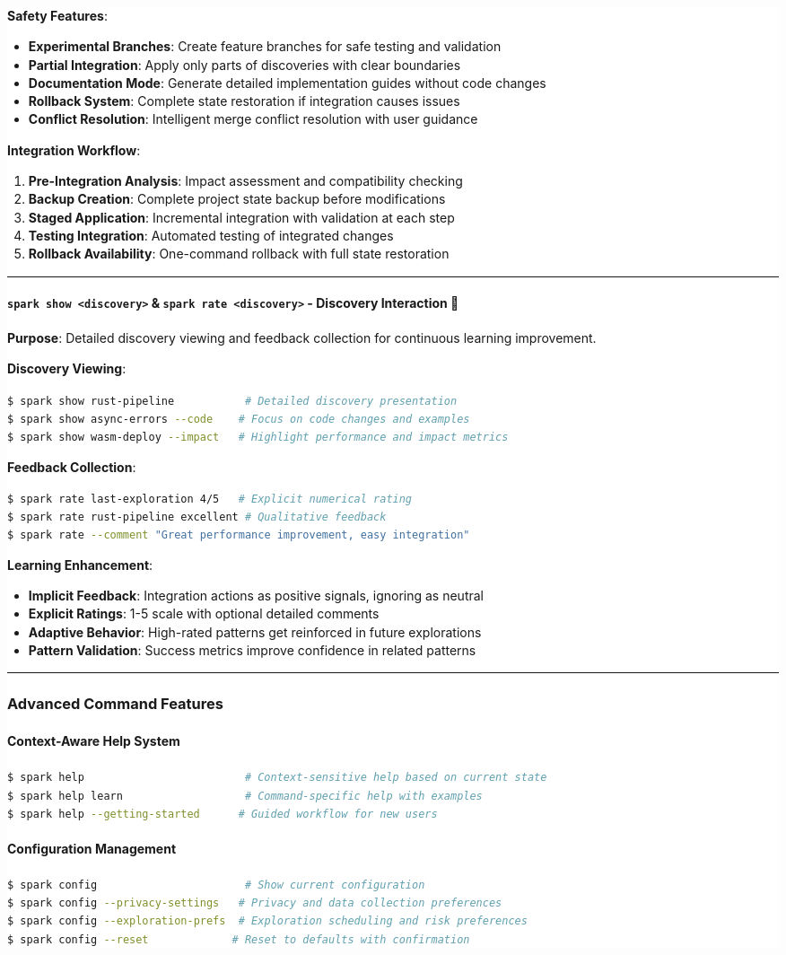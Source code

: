 **Safety Features**:
- **Experimental Branches**: Create feature branches for safe testing and validation
- **Partial Integration**: Apply only parts of discoveries with clear boundaries
- **Documentation Mode**: Generate detailed implementation guides without code changes
- **Rollback System**: Complete state restoration if integration causes issues
- **Conflict Resolution**: Intelligent merge conflict resolution with user guidance

**Integration Workflow**:
1. **Pre-Integration Analysis**: Impact assessment and compatibility checking
2. **Backup Creation**: Complete project state backup before modifications
3. **Staged Application**: Incremental integration with validation at each step
4. **Testing Integration**: Automated testing of integrated changes
5. **Rollback Availability**: One-command rollback with full state restoration

---

#### `spark show <discovery>` & `spark rate <discovery>` - Discovery Interaction 🔲
**Purpose**: Detailed discovery viewing and feedback collection for continuous learning improvement.

**Discovery Viewing**:
```bash
$ spark show rust-pipeline           # Detailed discovery presentation
$ spark show async-errors --code    # Focus on code changes and examples
$ spark show wasm-deploy --impact   # Highlight performance and impact metrics
```

**Feedback Collection**:
```bash
$ spark rate last-exploration 4/5   # Explicit numerical rating
$ spark rate rust-pipeline excellent # Qualitative feedback
$ spark rate --comment "Great performance improvement, easy integration"
```

**Learning Enhancement**:
- **Implicit Feedback**: Integration actions as positive signals, ignoring as neutral
- **Explicit Ratings**: 1-5 scale with optional detailed comments
- **Adaptive Behavior**: High-rated patterns get reinforced in future explorations
- **Pattern Validation**: Success metrics improve confidence in related patterns

---

### Advanced Command Features

#### Context-Aware Help System
```bash
$ spark help                         # Context-sensitive help based on current state
$ spark help learn                   # Command-specific help with examples
$ spark help --getting-started      # Guided workflow for new users
```

#### Configuration Management
```bash
$ spark config                       # Show current configuration
$ spark config --privacy-settings   # Privacy and data collection preferences
$ spark config --exploration-prefs  # Exploration scheduling and risk preferences
$ spark config --reset             # Reset to defaults with confirmation
```
